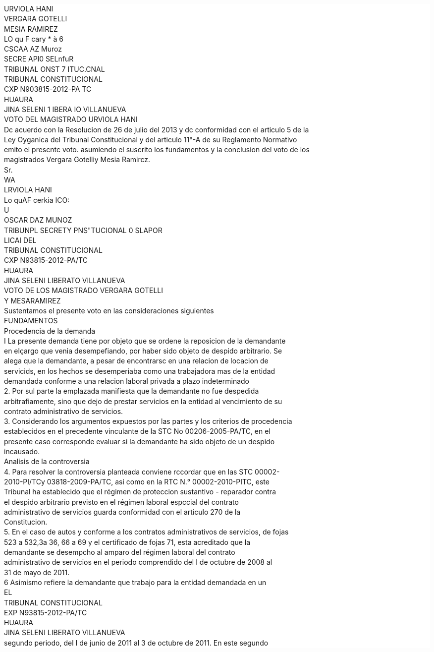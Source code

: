 URVIOLA HANI  
VERGARA GOTELLI  
MESIA RAMIREZ  
LO qu F cary * à 6  
CSCAA AZ Muroz  
SECRE API0 SELnfuR  
TRIBUNAL ONST 7 ITUC.CNAL  
TRIBUNAL CONSTITUCIONAL  
CXP N903815-2012-PA TC  
HUAURA  
JINA SELENI 1 IBERA IO VILLANUEVA  
VOTO DEL MAGISTRADO URVIOLA HANI  
Dc acuerdo con la Resolucion de 26 de julio del 2013 y dc conformidad con el articulo 5 de la  
Ley Oyganica del Tribunal Constitucional y del articulo 11°-A de su Reglamento Normativo  
emito el prescntc voto. asumiendo el suscrito los fundamentos y la conclusion del voto de los  
magistrados Vergara Gotelliy Mesia Ramircz.  
Sr.  
WA  
LRVIOLA HANI  
Lo quAF cerkia ICO:  
U  
OSCAR DAZ MUNOZ  
TRIBUNPL SECRETY PNS"TUCIONAL 0 SLAPOR  
LICAI DEL  
TRIBUNAL CONSTITUCIONAL  
CXP N93815-2012-PA/TC  
HUAURA  
JINA SELENI LIBERATO VILLANUEVA  
VOTO DE LOS MAGISTRADO VERGARA GOTELLI  
Y MESARAMIREZ  
Sustentamos el presente voto en las consideraciones siguientes  
FUNDAMENTOS  
Procedencia de la demanda  
I La presente demanda tiene por objeto que se ordene la reposicion de la demandante  
en elçargo que venia desempefiando, por haber sido objeto de despido arbitrario. Se  
alega que la demandante, a pesar de encontrarsc en una relacion de locacion de  
servicids, en los hechos se desemperiaba como una trabajadora mas de la entidad  
demandada conforme a una relacion laboral privada a plazo indeterminado  
2. Por sul parte la emplazada manifiesta que la demandante no fue despedida  
arbitrafiamente, sino que dejo de prestar servicios en la entidad al vencimiento de su  
contrato administrativo de servicios.  
3. Considerando los argumentos expuestos por las partes y los criterios de procedencia  
establecidos en el precedente vinculante de la STC No 00206-2005-PA/TC, en el  
presente caso corresponde evaluar si la demandante ha sido objeto de un despido  
incausado.  
Analisis de la controversia  
4. Para resolver la controversia planteada conviene rccordar que en las STC 00002-  
2010-PI/TCy 03818-2009-PA/TC, asi como en la RTC N.° 00002-2010-PITC, este  
Tribunal ha establecido que el régimen de proteccion sustantivo - reparador contra  
el despido arbitrario previsto en el régimen laboral espccial del contrato  
administrativo de servicios guarda conformidad con el articulo 270 de la  
Constitucion.  
5. En el caso de autos y conforme a los contratos administrativos de servicios, de fojas  
523 a 532,3a 36, 66 a 69 y el certificado de fojas 71, esta acreditado que la  
demandante se desempcho al amparo del régimen laboral del contrato  
administrativo de servicios en el periodo comprendido del I de octubre de 2008 al  
31 de mayo de 2011.  
6 Asimismo refiere la demandante que trabajo para la entidad demandada en un  
EL  
TRIBUNAL CONSTITUCIONAL  
EXP N93815-2012-PA/TC  
HUAURA  
JINA SELENI LIBERATO VILLANUEVA  
segundo periodo, del I de junio de 2011 al 3 de octubre de 2011. En este segundo  